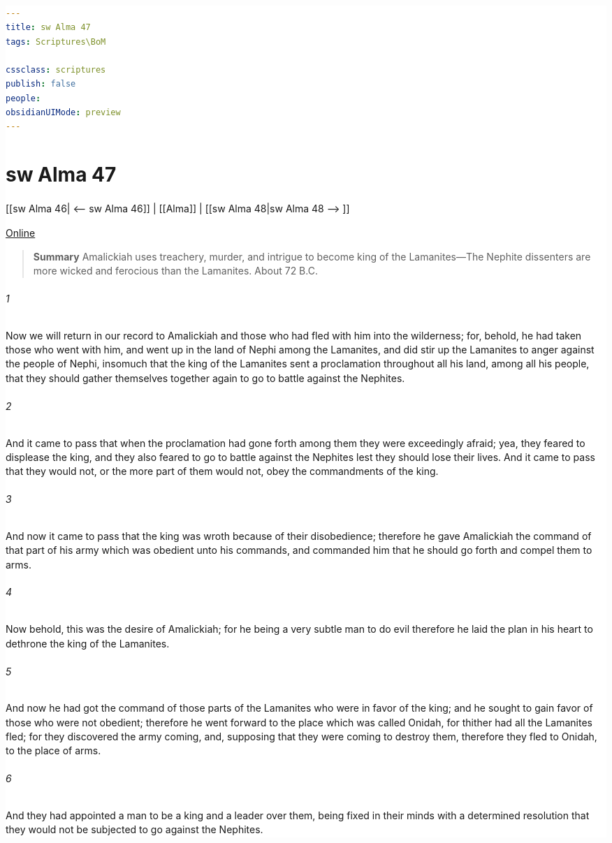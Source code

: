 ```yaml
---
title: sw Alma 47
tags: Scriptures\BoM

cssclass: scriptures
publish: false
people:
obsidianUIMode: preview
---
```


# sw Alma 47
[[sw Alma 46| <-- sw Alma 46]] | [[Alma]] | [[sw Alma 48|sw Alma 48 --> ]]

[Online](https://churchofjesuschrist.org/study/scriptures/bofm/alma/47?lang=eng)

> __Summary__
Amalickiah uses treachery, murder, and intrigue to become king of the Lamanites—The Nephite dissenters are more wicked and ferocious than the Lamanites. About 72 B.C.

###### 1 
Now we will return in our record to Amalickiah and those who had fled with him into the wilderness; for, behold, he had taken those who went with him, and went up in the land of Nephi among the Lamanites, and did stir up the Lamanites to anger against the people of Nephi, insomuch that the king of the Lamanites sent a proclamation throughout all his land, among all his people, that they should gather themselves together again to go to battle against the Nephites.

###### 2 
And it came to pass that when the proclamation had gone forth among them they were exceedingly afraid; yea, they feared to displease the king, and they also feared to go to battle against the Nephites lest they should lose their lives. And it came to pass that they would not, or the more part of them would not, obey the commandments of the king.

###### 3 
And now it came to pass that the king was wroth because of their disobedience; therefore he gave Amalickiah the command of that part of his army which was obedient unto his commands, and commanded him that he should go forth and compel them to arms.

###### 4 
Now behold, this was the desire of Amalickiah; for he being a very subtle man to do evil therefore he laid the plan in his heart to dethrone the king of the Lamanites.

###### 5 
And now he had got the command of those parts of the Lamanites who were in favor of the king; and he sought to gain favor of those who were not obedient; therefore he went forward to the place which was called Onidah, for thither had all the Lamanites fled; for they discovered the army coming, and, supposing that they were coming to destroy them, therefore they fled to Onidah, to the place of arms.

###### 6 
And they had appointed a man to be a king and a leader over them, being fixed in their minds with a determined resolution that they would not be subjected to go against the Nephites.
